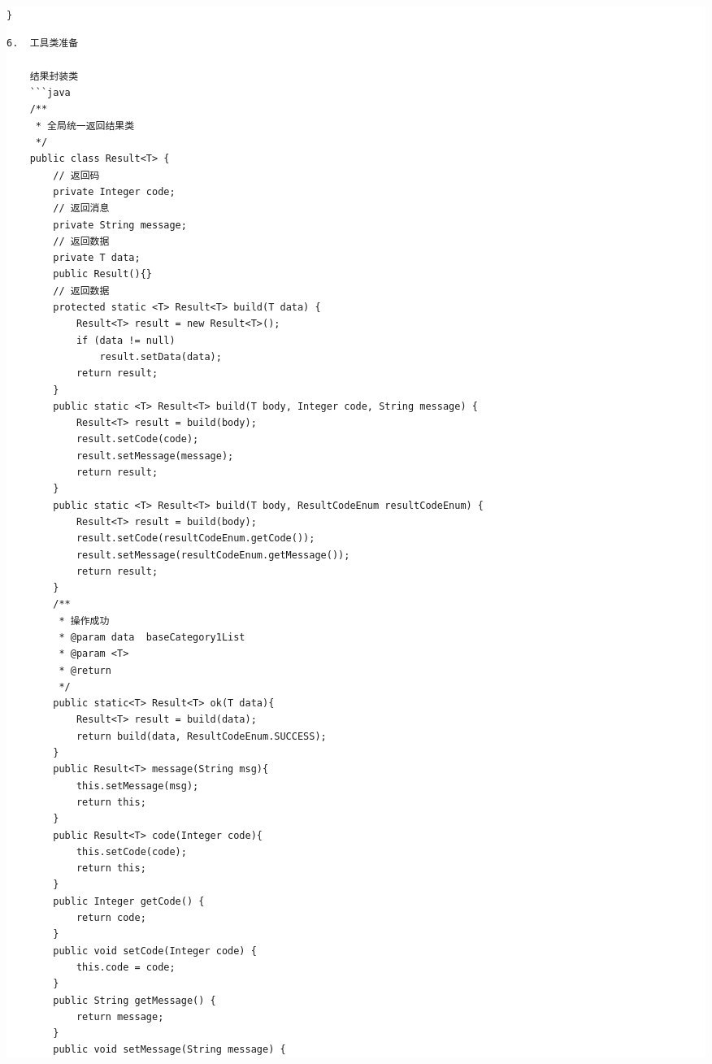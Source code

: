    }
```
6.  工具类准备

    结果封装类
    ```java
    /**
     * 全局统一返回结果类
     */
    public class Result<T> {
        // 返回码
        private Integer code;
        // 返回消息
        private String message;
        // 返回数据
        private T data;
        public Result(){}
        // 返回数据
        protected static <T> Result<T> build(T data) {
            Result<T> result = new Result<T>();
            if (data != null)
                result.setData(data);
            return result;
        }
        public static <T> Result<T> build(T body, Integer code, String message) {
            Result<T> result = build(body);
            result.setCode(code);
            result.setMessage(message);
            return result;
        }
        public static <T> Result<T> build(T body, ResultCodeEnum resultCodeEnum) {
            Result<T> result = build(body);
            result.setCode(resultCodeEnum.getCode());
            result.setMessage(resultCodeEnum.getMessage());
            return result;
        }
        /**
         * 操作成功
         * @param data  baseCategory1List
         * @param <T>
         * @return
         */
        public static<T> Result<T> ok(T data){
            Result<T> result = build(data);
            return build(data, ResultCodeEnum.SUCCESS);
        }
        public Result<T> message(String msg){
            this.setMessage(msg);
            return this;
        }
        public Result<T> code(Integer code){
            this.setCode(code);
            return this;
        }
        public Integer getCode() {
            return code;
        }
        public void setCode(Integer code) {
            this.code = code;
        }
        public String getMessage() {
            return message;
        }
        public void setMessage(String message) {
```